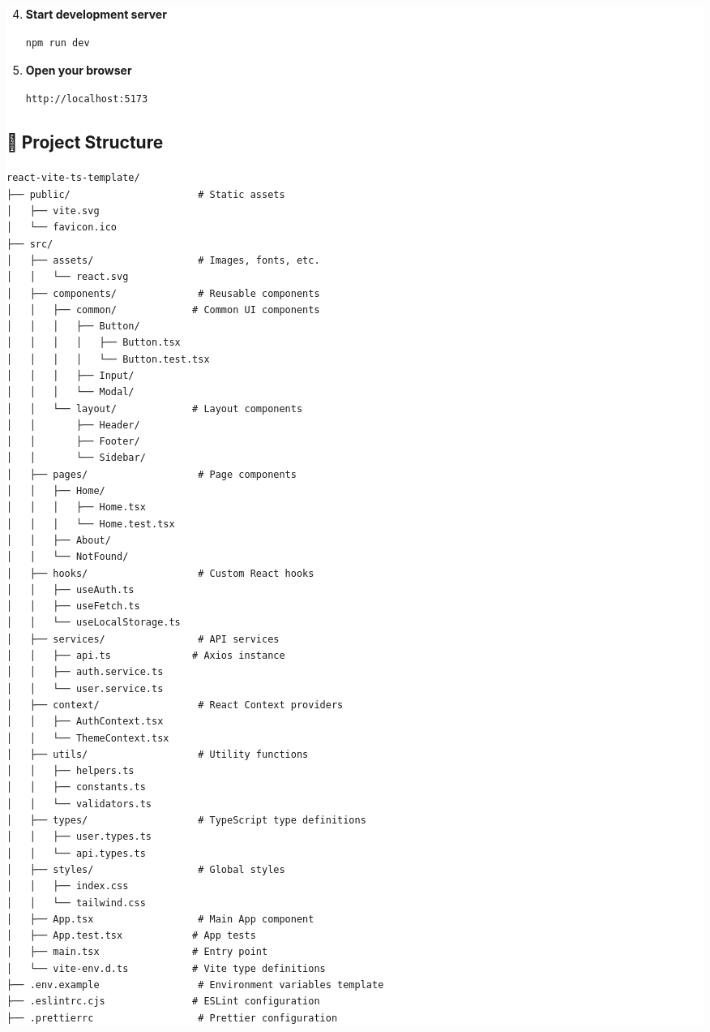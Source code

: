 4. **Start development server**
   ```bash
   npm run dev
   ```

5. **Open your browser**
   ```
   http://localhost:5173
   ```

## 📁 Project Structure

```
react-vite-ts-template/
├── public/                      # Static assets
│   ├── vite.svg
│   └── favicon.ico
├── src/
│   ├── assets/                  # Images, fonts, etc.
│   │   └── react.svg
│   ├── components/              # Reusable components
│   │   ├── common/             # Common UI components
│   │   │   ├── Button/
│   │   │   │   ├── Button.tsx
│   │   │   │   └── Button.test.tsx
│   │   │   ├── Input/
│   │   │   └── Modal/
│   │   └── layout/             # Layout components
│   │       ├── Header/
│   │       ├── Footer/
│   │       └── Sidebar/
│   ├── pages/                   # Page components
│   │   ├── Home/
│   │   │   ├── Home.tsx
│   │   │   └── Home.test.tsx
│   │   ├── About/
│   │   └── NotFound/
│   ├── hooks/                   # Custom React hooks
│   │   ├── useAuth.ts
│   │   ├── useFetch.ts
│   │   └── useLocalStorage.ts
│   ├── services/                # API services
│   │   ├── api.ts              # Axios instance
│   │   ├── auth.service.ts
│   │   └── user.service.ts
│   ├── context/                 # React Context providers
│   │   ├── AuthContext.tsx
│   │   └── ThemeContext.tsx
│   ├── utils/                   # Utility functions
│   │   ├── helpers.ts
│   │   ├── constants.ts
│   │   └── validators.ts
│   ├── types/                   # TypeScript type definitions
│   │   ├── user.types.ts
│   │   └── api.types.ts
│   ├── styles/                  # Global styles
│   │   ├── index.css
│   │   └── tailwind.css
│   ├── App.tsx                  # Main App component
│   ├── App.test.tsx            # App tests
│   ├── main.tsx                # Entry point
│   └── vite-env.d.ts           # Vite type definitions
├── .env.example                 # Environment variables template
├── .eslintrc.cjs               # ESLint configuration
├── .prettierrc                  # Prettier configuration
```